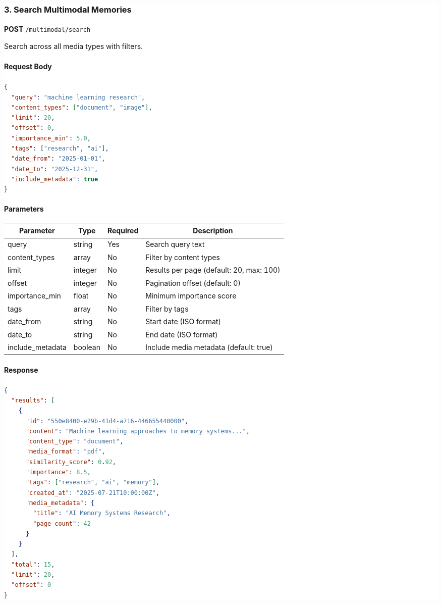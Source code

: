 ### 3. Search Multimodal Memories
**POST** `/multimodal/search`

Search across all media types with filters.

#### Request Body
```json
{
  "query": "machine learning research",
  "content_types": ["document", "image"],
  "limit": 20,
  "offset": 0,
  "importance_min": 5.0,
  "tags": ["research", "ai"],
  "date_from": "2025-01-01",
  "date_to": "2025-12-31",
  "include_metadata": true
}
```

#### Parameters
| Parameter | Type | Required | Description |
|-----------|------|----------|-------------|
| query | string | Yes | Search query text |
| content_types | array | No | Filter by content types |
| limit | integer | No | Results per page (default: 20, max: 100) |
| offset | integer | No | Pagination offset (default: 0) |
| importance_min | float | No | Minimum importance score |
| tags | array | No | Filter by tags |
| date_from | string | No | Start date (ISO format) |
| date_to | string | No | End date (ISO format) |
| include_metadata | boolean | No | Include media metadata (default: true) |

#### Response
```json
{
  "results": [
    {
      "id": "550e8400-e29b-41d4-a716-446655440000",
      "content": "Machine learning approaches to memory systems...",
      "content_type": "document",
      "media_format": "pdf",
      "similarity_score": 0.92,
      "importance": 8.5,
      "tags": ["research", "ai", "memory"],
      "created_at": "2025-07-21T10:00:00Z",
      "media_metadata": {
        "title": "AI Memory Systems Research",
        "page_count": 42
      }
    }
  ],
  "total": 15,
  "limit": 20,
  "offset": 0
}
```
